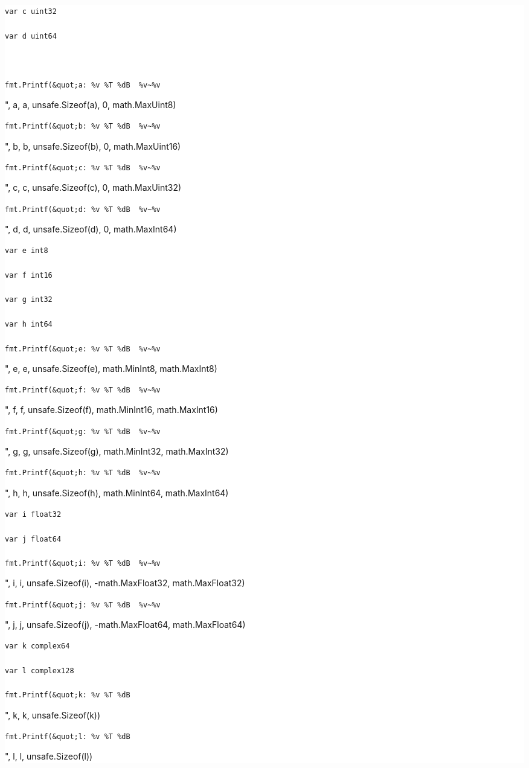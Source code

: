 	var c uint32

	var d uint64



	fmt.Printf(&quot;a: %v %T %dB  %v~%v
&quot;, a, a, unsafe.Sizeof(a), 0, math.MaxUint8)

	fmt.Printf(&quot;b: %v %T %dB  %v~%v
&quot;, b, b, unsafe.Sizeof(b), 0, math.MaxUint16)

	fmt.Printf(&quot;c: %v %T %dB  %v~%v
&quot;, c, c, unsafe.Sizeof(c), 0, math.MaxUint32)

	fmt.Printf(&quot;d: %v %T %dB  %v~%v
&quot;, d, d, unsafe.Sizeof(d), 0, math.MaxInt64)



	var e int8

	var f int16

	var g int32

	var h int64

	fmt.Printf(&quot;e: %v %T %dB  %v~%v
&quot;, e, e, unsafe.Sizeof(e), math.MinInt8, math.MaxInt8)

	fmt.Printf(&quot;f: %v %T %dB  %v~%v
&quot;, f, f, unsafe.Sizeof(f), math.MinInt16, math.MaxInt16)

	fmt.Printf(&quot;g: %v %T %dB  %v~%v
&quot;, g, g, unsafe.Sizeof(g), math.MinInt32, math.MaxInt32)

	fmt.Printf(&quot;h: %v %T %dB  %v~%v
&quot;, h, h, unsafe.Sizeof(h), math.MinInt64, math.MaxInt64)



	var i float32

	var j float64

	fmt.Printf(&quot;i: %v %T %dB  %v~%v
&quot;, i, i, unsafe.Sizeof(i), -math.MaxFloat32, math.MaxFloat32)

	fmt.Printf(&quot;j: %v %T %dB  %v~%v
&quot;, j, j, unsafe.Sizeof(j), -math.MaxFloat64, math.MaxFloat64)



	var k complex64

	var l complex128

	fmt.Printf(&quot;k: %v %T %dB  
&quot;, k, k, unsafe.Sizeof(k))

	fmt.Printf(&quot;l: %v %T %dB  
&quot;, l, l, unsafe.Sizeof(l))

